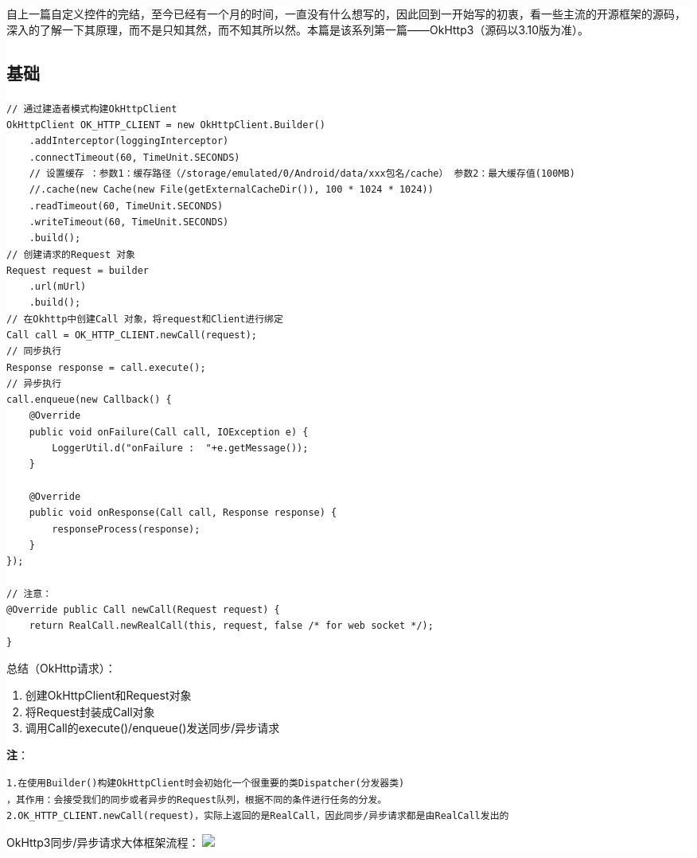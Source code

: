 自上一篇自定义控件的完结，至今已经有一个月的时间，一直没有什么想写的，因此回到一开始写的初衷，看一些主流的开源框架的源码，深入的了解一下其原理，而不是只知其然，而不知其所以然。本篇是该系列第一篇——OkHttp3（源码以3.10版为准）。

## 基础
```
// 通过建造者模式构建OkHttpClient
OkHttpClient OK_HTTP_CLIENT = new OkHttpClient.Builder()
    .addInterceptor(loggingInterceptor)
    .connectTimeout(60, TimeUnit.SECONDS)
    // 设置缓存 ：参数1：缓存路径（/storage/emulated/0/Android/data/xxx包名/cache） 参数2：最大缓存值(100MB)
    //.cache(new Cache(new File(getExternalCacheDir()), 100 * 1024 * 1024))
    .readTimeout(60, TimeUnit.SECONDS)
    .writeTimeout(60, TimeUnit.SECONDS)
    .build();
// 创建请求的Request 对象
Request request = builder
    .url(mUrl)
    .build();
// 在Okhttp中创建Call 对象，将request和Client进行绑定
Call call = OK_HTTP_CLIENT.newCall(request);
// 同步执行
Response response = call.execute();
// 异步执行
call.enqueue(new Callback() {
    @Override
    public void onFailure(Call call, IOException e) {
        LoggerUtil.d("onFailure :  "+e.getMessage());
    }

    @Override
    public void onResponse(Call call, Response response) {
        responseProcess(response);
    }
});

// 注意：
@Override public Call newCall(Request request) {
    return RealCall.newRealCall(this, request, false /* for web socket */);
}
```
总结（OkHttp请求）：

1. 创建OkHttpClient和Request对象
2. 将Request封装成Call对象
3. 调用Call的execute()/enqueue()发送同步/异步请求

**注**：

    1.在使用Builder()构建OkHttpClient时会初始化一个很重要的类Dispatcher(分发器类)
    ，其作用：会接受我们的同步或者异步的Request队列，根据不同的条件进行任务的分发。
    2.OK_HTTP_CLIENT.newCall(request)，实际上返回的是RealCall，因此同步/异步请求都是由RealCall发出的

OkHttp3同步/异步请求大体框架流程：
![](https://user-gold-cdn.xitu.io/2019/8/19/16caa4f53854f22e?w=813&h=482&f=jpeg&s=57313)
